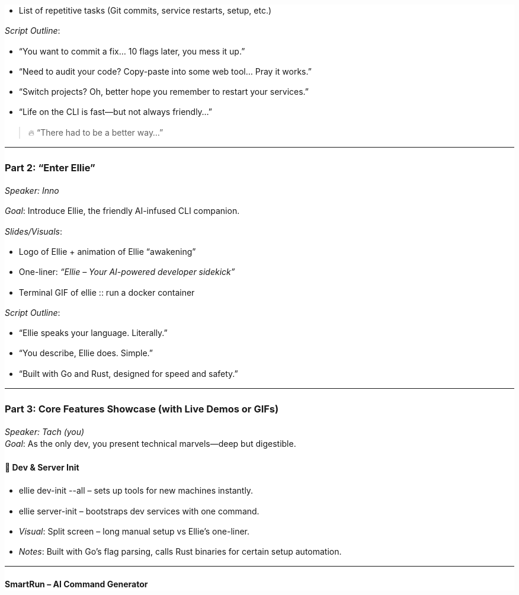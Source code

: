 - List of repetitive tasks (Git commits, service restarts, setup, etc.)
    

*Script Outline*:

- “You want to commit a fix… 10 flags later, you mess it up.”
    
- “Need to audit your code? Copy-paste into some web tool… Pray it works.”
    
- “Switch projects? Oh, better hope you remember to restart your services.”
    
- “Life on the CLI is fast—but not always friendly…”
    

> 🔥 “There had to be a better way…”

---

###  Part 2: “Enter Ellie”

*Speaker: Inno*

*Goal*: Introduce Ellie, the friendly AI-infused CLI companion.

*Slides/Visuals*:

- Logo of Ellie + animation of Ellie “awakening”
    
- One-liner: *“Ellie – Your AI-powered developer sidekick”*
    
- Terminal GIF of ellie :: run a docker container
    

*Script Outline*:

- “Ellie speaks your language. Literally.”
    
- “You describe, Ellie does. Simple.”
    
- “Built with Go and Rust, designed for speed and safety.”
    

---

###  Part 3: Core Features Showcase (with Live Demos or GIFs)

*Speaker: Tach (you)*  
*Goal*: As the only dev, you present technical marvels—deep but digestible.

#### 🔧 Dev & Server Init

- ellie dev-init --all – sets up tools for new machines instantly.
    
- ellie server-init – bootstraps dev services with one command.
    
- *Visual*: Split screen – long manual setup vs Ellie’s one-liner.
    
- *Notes*: Built with Go’s flag parsing, calls Rust binaries for certain setup automation.
    

---

####  SmartRun – AI Command Generator
